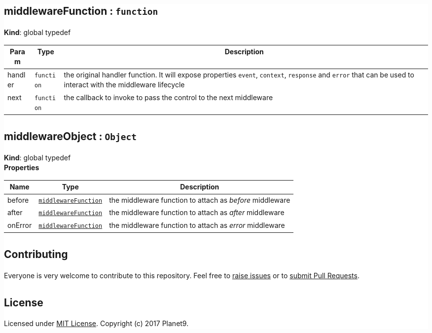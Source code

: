 <a name="middlewareFunction"></a>

## middlewareFunction : <code>function</code>
**Kind**: global typedef  

| Param | Type | Description |
| --- | --- | --- |
| handler | <code>function</code> | the original handler function.   It will expose properties `event`, `context`, `response` and `error` that can   be used to interact with the middleware lifecycle |
| next | <code>function</code> | the callback to invoke to pass the control to the next middleware |

<a name="middlewareObject"></a>

## middlewareObject : <code>Object</code>
**Kind**: global typedef  
**Properties**

| Name | Type | Description |
| --- | --- | --- |
| before | [<code>middlewareFunction</code>](#middlewareFunction) | the middleware function to attach as *before* middleware |
| after | [<code>middlewareFunction</code>](#middlewareFunction) | the middleware function to attach as *after* middleware |
| onError | [<code>middlewareFunction</code>](#middlewareFunction) | the middleware function to attach as *error* middleware |



## Contributing

Everyone is very welcome to contribute to this repository. Feel free to [raise issues](/issues) or to [submit Pull Requests](/pulls).


## License

Licensed under [MIT License](LICENSE). Copyright (c) 2017 Planet9.
